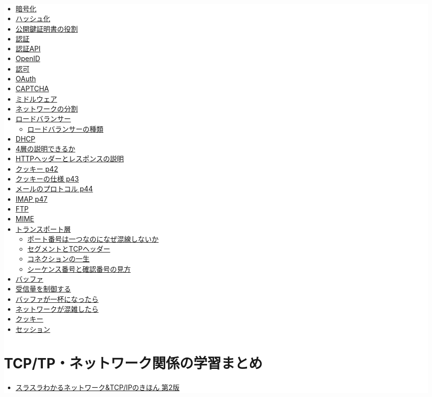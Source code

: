   - [暗号化](#%E6%9A%97%E5%8F%B7%E5%8C%96)
  - [ハッシュ化](#%E3%83%8F%E3%83%83%E3%82%B7%E3%83%A5%E5%8C%96)
  - [公開鍵証明書の役割](#%E5%85%AC%E9%96%8B%E9%8D%B5%E8%A8%BC%E6%98%8E%E6%9B%B8%E3%81%AE%E5%BD%B9%E5%89%B2)
  - [認証](#%E8%AA%8D%E8%A8%BC)
  - [認証API](#%E8%AA%8D%E8%A8%BCapi)
  - [OpenID](#openid)
  - [認可](#%E8%AA%8D%E5%8F%AF)
  - [OAuth](#oauth)
  - [CAPTCHA](#captcha)
  - [ミドルウェア](#%E3%83%9F%E3%83%89%E3%83%AB%E3%82%A6%E3%82%A7%E3%82%A2)
  - [ネットワークの分割](#%E3%83%8D%E3%83%83%E3%83%88%E3%83%AF%E3%83%BC%E3%82%AF%E3%81%AE%E5%88%86%E5%89%B2)
  - [ロードバランサー](#%E3%83%AD%E3%83%BC%E3%83%89%E3%83%90%E3%83%A9%E3%83%B3%E3%82%B5%E3%83%BC)
    - [ロードバランサーの種類](#%E3%83%AD%E3%83%BC%E3%83%89%E3%83%90%E3%83%A9%E3%83%B3%E3%82%B5%E3%83%BC%E3%81%AE%E7%A8%AE%E9%A1%9E)
  - [DHCP](#dhcp)
  - [4層の説明できるか](#4%E5%B1%A4%E3%81%AE%E8%AA%AC%E6%98%8E%E3%81%A7%E3%81%8D%E3%82%8B%E3%81%8B)
  - [HTTPヘッダーとレスポンスの説明](#http%E3%83%98%E3%83%83%E3%83%80%E3%83%BC%E3%81%A8%E3%83%AC%E3%82%B9%E3%83%9D%E3%83%B3%E3%82%B9%E3%81%AE%E8%AA%AC%E6%98%8E)
  - [クッキー p42](#%E3%82%AF%E3%83%83%E3%82%AD%E3%83%BC-p42)
  - [クッキーの仕様 p43](#%E3%82%AF%E3%83%83%E3%82%AD%E3%83%BC%E3%81%AE%E4%BB%95%E6%A7%98-p43)
  - [メールのプロトコル p44](#%E3%83%A1%E3%83%BC%E3%83%AB%E3%81%AE%E3%83%97%E3%83%AD%E3%83%88%E3%82%B3%E3%83%AB-p44)
  - [IMAP p47](#imap-p47)
  - [FTP](#ftp)
  - [MIME](#mime)
  - [トランスポート層](#%E3%83%88%E3%83%A9%E3%83%B3%E3%82%B9%E3%83%9D%E3%83%BC%E3%83%88%E5%B1%A4)
    - [ポート番号は一つなのになぜ混線しないか](#%E3%83%9D%E3%83%BC%E3%83%88%E7%95%AA%E5%8F%B7%E3%81%AF%E4%B8%80%E3%81%A4%E3%81%AA%E3%81%AE%E3%81%AB%E3%81%AA%E3%81%9C%E6%B7%B7%E7%B7%9A%E3%81%97%E3%81%AA%E3%81%84%E3%81%8B)
    - [セグメントとTCPヘッダー](#%E3%82%BB%E3%82%B0%E3%83%A1%E3%83%B3%E3%83%88%E3%81%A8tcp%E3%83%98%E3%83%83%E3%83%80%E3%83%BC)
    - [コネクションの一生](#%E3%82%B3%E3%83%8D%E3%82%AF%E3%82%B7%E3%83%A7%E3%83%B3%E3%81%AE%E4%B8%80%E7%94%9F)
    - [シーケンス番号と確認番号の見方](#%E3%82%B7%E3%83%BC%E3%82%B1%E3%83%B3%E3%82%B9%E7%95%AA%E5%8F%B7%E3%81%A8%E7%A2%BA%E8%AA%8D%E7%95%AA%E5%8F%B7%E3%81%AE%E8%A6%8B%E6%96%B9)
  - [バッファ](#%E3%83%90%E3%83%83%E3%83%95%E3%82%A1)
  - [受信量を制御する](#%E5%8F%97%E4%BF%A1%E9%87%8F%E3%82%92%E5%88%B6%E5%BE%A1%E3%81%99%E3%82%8B)
  - [バッファが一杯になったら](#%E3%83%90%E3%83%83%E3%83%95%E3%82%A1%E3%81%8C%E4%B8%80%E6%9D%AF%E3%81%AB%E3%81%AA%E3%81%A3%E3%81%9F%E3%82%89)
  - [ネットワークが混雑したら](#%E3%83%8D%E3%83%83%E3%83%88%E3%83%AF%E3%83%BC%E3%82%AF%E3%81%8C%E6%B7%B7%E9%9B%91%E3%81%97%E3%81%9F%E3%82%89)
  - [クッキー](#%E3%82%AF%E3%83%83%E3%82%AD%E3%83%BC)
  - [セッション](#%E3%82%BB%E3%83%83%E3%82%B7%E3%83%A7%E3%83%B3-1)



# TCP/TP・ネットワーク関係の学習まとめ
- [スラスラわかるネットワーク&TCP/IPのきほん 第2版](https://www.amazon.co.jp/%E3%82%B9%E3%83%A9%E3%82%B9%E3%83%A9%E3%82%8F%E3%81%8B%E3%82%8B%E3%83%8D%E3%83%83%E3%83%88%E3%83%AF%E3%83%BC%E3%82%AF-TCP-IP%E3%81%AE%E3%81%8D%E3%81%BB%E3%82%93-%E7%AC%AC2%E7%89%88-%E3%83%AA%E3%83%96%E3%83%AD%E3%83%AF%E3%83%BC%E3%82%AF%E3%82%B9/dp/4797396075/ref=sr_1_3?__mk_ja_JP=%E3%82%AB%E3%82%BF%E3%82%AB%E3%83%8A&keywords=TCP&qid=1555755740&s=gateway&sr=8-3)
